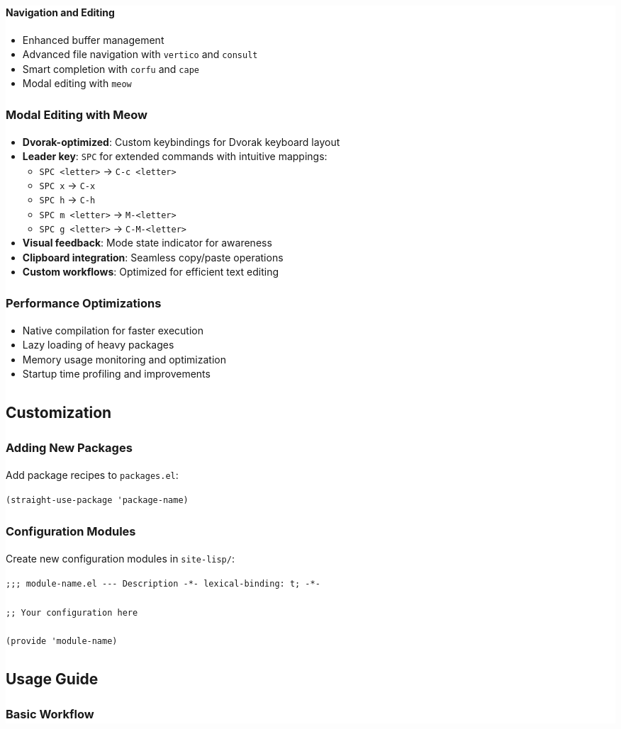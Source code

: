 #### Navigation and Editing
- Enhanced buffer management
- Advanced file navigation with `vertico` and `consult`
- Smart completion with `corfu` and `cape`
- Modal editing with `meow`

### Modal Editing with Meow

- **Dvorak-optimized**: Custom keybindings for Dvorak keyboard layout
- **Leader key**: `SPC` for extended commands with intuitive mappings:
  - `SPC <letter>` → `C-c <letter>`
  - `SPC x` → `C-x`
  - `SPC h` → `C-h`
  - `SPC m <letter>` → `M-<letter>`
  - `SPC g <letter>` → `C-M-<letter>`
- **Visual feedback**: Mode state indicator for awareness
- **Clipboard integration**: Seamless copy/paste operations
- **Custom workflows**: Optimized for efficient text editing

### Performance Optimizations

- Native compilation for faster execution
- Lazy loading of heavy packages
- Memory usage monitoring and optimization
- Startup time profiling and improvements

## Customization

### Adding New Packages

Add package recipes to `packages.el`:

```emacs-lisp
(straight-use-package 'package-name)
```

### Configuration Modules

Create new configuration modules in `site-lisp/`:

```emacs-lisp
;;; module-name.el --- Description -*- lexical-binding: t; -*-

;; Your configuration here

(provide 'module-name)
```

## Usage Guide

### Basic Workflow
